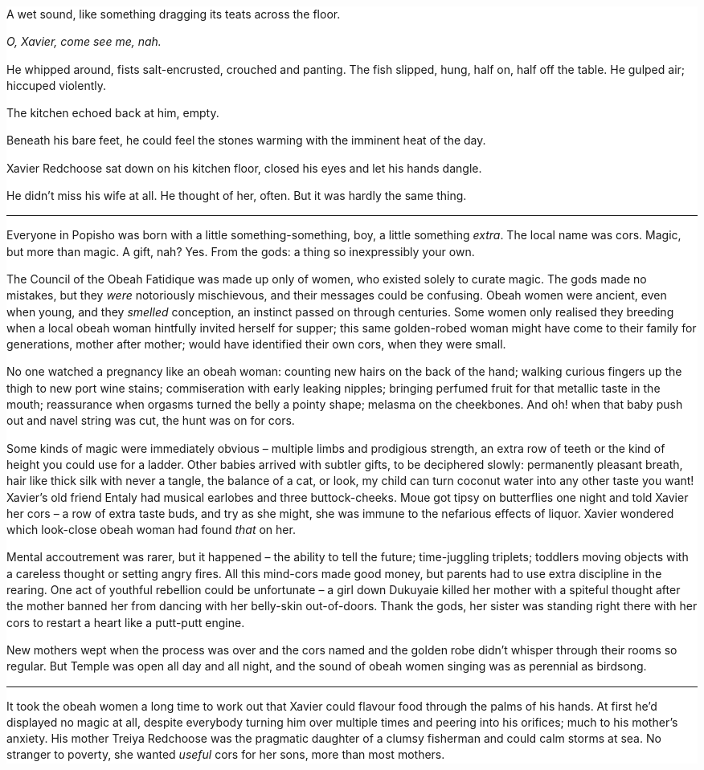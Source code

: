 A wet sound, like something dragging its teats across the floor.

_O, Xavier, come see me, nah._

He whipped around, fists salt-encrusted, crouched and panting. The fish slipped, hung, half on, half off the table. He gulped air; hiccuped violently.

The kitchen echoed back at him, empty.

Beneath his bare feet, he could feel the stones warming with the imminent heat of the day.

Xavier Redchoose sat down on his kitchen floor, closed his eyes and let his hands dangle.

He didn’t miss his wife at all. He thought of her, often. But it was hardly the same thing.

---

Everyone in Popisho was born with a little something-something, boy, a little something _extra_. The local name was cors. Magic, but more than magic. A gift, nah? Yes. From the gods: a thing so inexpressibly your own.

The Council of the Obeah Fatidique was made up only of women, who existed solely to curate magic. The gods made no mistakes, but they _were_ notoriously mischievous, and their messages could be confusing. Obeah women were ancient, even when young, and they _smelled_ conception, an instinct passed on through centuries. Some women only realised they breeding when a local obeah woman hintfully invited herself for supper; this same golden-robed woman might have come to their family for generations, mother after mother; would have identified their own cors, when they were small.

No one watched a pregnancy like an obeah woman: counting new hairs on the back of the hand; walking curious fingers up the thigh to new port wine stains; commiseration with early leaking nipples; bringing perfumed fruit for that metallic taste in the mouth; reassurance when orgasms turned the belly a pointy shape; melasma on the cheekbones. And oh! when that baby push out and navel string was cut, the hunt was on for cors.

Some kinds of magic were immediately obvious – multiple limbs and prodigious strength, an extra row of teeth or the kind of height you could use for a ladder. Other babies arrived with subtler gifts, to be deciphered slowly: permanently pleasant breath, hair like thick silk with never a tangle, the balance of a cat, or look, my child can turn coconut water into any other taste you want! Xavier’s old friend Entaly had musical earlobes and three buttock-cheeks. Moue got tipsy on butterflies one night and told Xavier her cors – a row of extra taste buds, and try as she might, she was immune to the nefarious effects of liquor. Xavier wondered which look-close obeah woman had found _that_ on her.

Mental accoutrement was rarer, but it happened – the ability to tell the future; time-juggling triplets; toddlers moving objects with a careless thought or setting angry fires. All this mind-cors made good money, but parents had to use extra discipline in the rearing. One act of youthful rebellion could be unfortunate – a girl down Dukuyaie killed her mother with a spiteful thought after the mother banned her from dancing with her belly-skin out-of-doors. Thank the gods, her sister was standing right there with her cors to restart a heart like a putt-putt engine.

New mothers wept when the process was over and the cors named and the golden robe didn’t whisper through their rooms so regular. But Temple was open all day and all night, and the sound of obeah women singing was as perennial as birdsong.

---

It took the obeah women a long time to work out that Xavier could flavour food through the palms of his hands. At first he’d displayed no magic at all, despite everybody turning him over multiple times and peering into his orifices; much to his mother’s anxiety. His mother Treiya Redchoose was the pragmatic daughter of a clumsy fisherman and could calm storms at sea. No stranger to poverty, she wanted _useful_ cors for her sons, more than most mothers.
